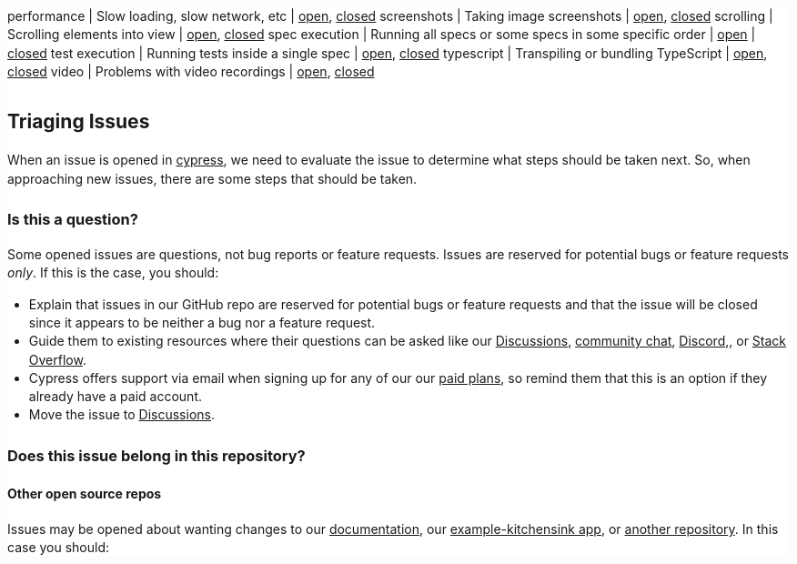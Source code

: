 performance | Slow loading, slow network, etc | [open](https://github.com/cypress-io/cypress/labels/type%3A%20performance%20%F0%9F%8F%83%E2%80%8D%E2%99%80%EF%B8%8F), [closed](https://github.com/cypress-io/cypress/issues?q=label%3A%22type%3A+performance+%F0%9F%8F%83%E2%80%8D%E2%99%80%EF%B8%8F%22+is%3Aclosed)
screenshots | Taking image screenshots | [open](https://github.com/cypress-io/cypress/labels/topic%3A%20screenshots%20%F0%9F%93%B8), [closed](https://github.com/cypress-io/cypress/issues?q=label%3A%22topic%3A+screenshots+%F0%9F%93%B8%22+is%3Aclosed)
scrolling | Scrolling elements into view |  [open](https://github.com/cypress-io/cypress/labels/topic%3A%20scrolling%20%E2%86%95%EF%B8%8F), [closed](https://github.com/cypress-io/cypress/issues?q=label%3A%22topic%3A+scrolling+%E2%86%95%EF%B8%8F%22+is%3Aclosed)
spec execution | Running all specs or some specs in some specific order |  [open](https://github.com/cypress-io/cypress/labels/topic%3A%20spec%20execution) | [closed](https://github.com/cypress-io/cypress/issues?q=label%3A%22topic%3A+spec+execution%22+is%3Aclosed)
test execution | Running tests inside a single spec | [open](https://github.com/cypress-io/cypress/labels/topic%3A%20test%20execution), [closed](https://github.com/cypress-io/cypress/issues?q=label%3A%22topic%3A+test+execution%22+is%3Aclosed)
typescript | Transpiling or bundling TypeScript | [open](https://github.com/cypress-io/cypress/labels/topic%3A%20typescript), [closed](https://github.com/cypress-io/cypress/issues?q=label%3A%22topic%3A+typescript%22+is%3Aclosed)
video | Problems with video recordings | [open](https://github.com/cypress-io/cypress/labels/topic%3A%20video%20%F0%9F%93%B9), [closed](https://github.com/cypress-io/cypress/issues?q=label%3A%22topic%3A+video+%F0%9F%93%B9%22+is%3Aclosed)

## Triaging Issues

When an issue is opened in [cypress](https://github.com/cypress-io/cypress), we need to evaluate the issue to determine what steps should be taken next. So, when approaching new issues, there are some steps that should be taken.

### Is this a question?

Some opened issues are questions, not bug reports or feature requests. Issues are reserved for potential bugs or feature requests *only*. If this is the case, you should:

- Explain that issues in our GitHub repo are reserved for potential bugs or feature requests and that the issue will be closed since it appears to be neither a bug nor a feature request.
- Guide them to existing resources where their questions can be asked like our [Discussions](https://github.com/cypress-io/cypress/discussions), [community chat](https://on.cypress.io/chat), [Discord](https://on.cypress.io/discord),, or [Stack Overflow](https://stackoverflow.com/questions/tagged/cypress).
- Cypress offers support via email when signing up for any of our our [paid plans](https://www.cypress.io/pricing/), so remind them that this is an option if they already have a paid account.
- Move the issue to [Discussions](https://github.com/cypress-io/cypress/discussions).

### Does this issue belong in this repository?

#### Other open source repos

Issues may be opened about wanting changes to our [documentation](https://github.com/cypress-io/cypress-documentation), our [example-kitchensink app](https://github.com/cypress-io/cypress-example-kitchensink), or [another repository](https://github.com/cypress-io). In this case you should:
